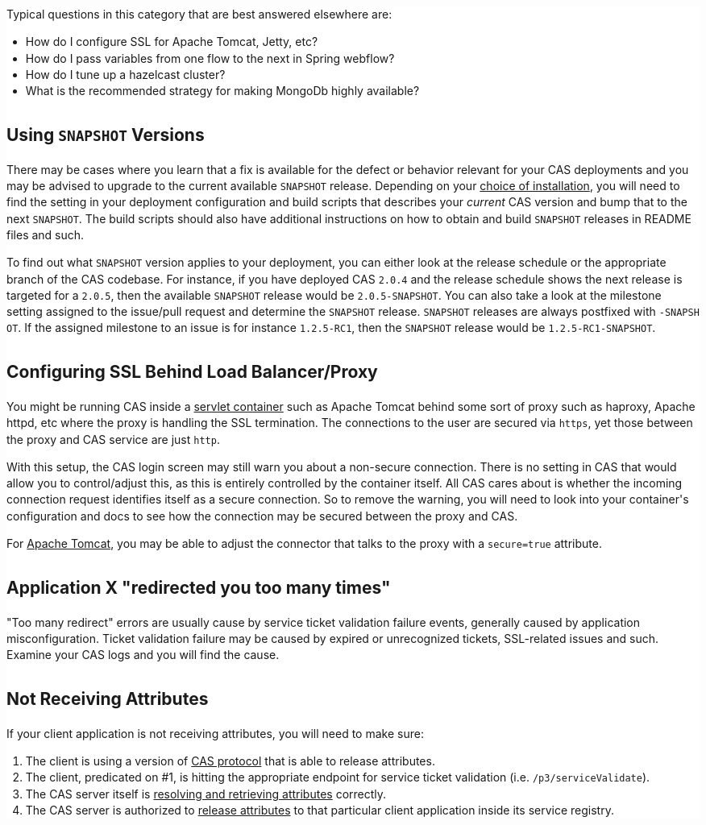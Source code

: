Typical questions in this category that are best answered elsewhere are:

- How do I configure SSL for Apache Tomcat, Jetty, etc?
- How do I pass variables from one flow to the next in Spring webflow?
- How do I tune up a hazelcast cluster?
- What is the recommended strategy for making MongoDb highly available? 

## Using `SNAPSHOT` Versions

There may be cases where you learn that a fix is available for the defect or behavior relevant for your CAS deployments and you may be advised to upgrade to the current available `SNAPSHOT` release. Depending on your [choice of installation](WAR-Overlay-Installation.html), you will need to find the setting in your deployment configuration and build scripts that describes your *current* CAS version and bump that to the next `SNAPSHOT`. The build scripts should also have additional instructions on how to obtain and build `SNAPSHOT` releases in README files and such. 

To find out what `SNAPSHOT` version applies to your deployment, you can either look at the release schedule or the appropriate branch of the CAS codebase. For instance, if you have deployed CAS `2.0.4` and the release schedule shows the next release is targeted for a `2.0.5`, then the available `SNAPSHOT` release would be `2.0.5-SNAPSHOT`. You can also take a look at the milestone setting assigned to the issue/pull request and determine the `SNAPSHOT` release. `SNAPSHOT` releases are always postfixed with `-SNAPSHOT`. If the assigned milestone to an issue is for instance `1.2.5-RC1`, then the `SNAPSHOT` release would be `1.2.5-RC1-SNAPSHOT`. 

## Configuring SSL Behind Load Balancer/Proxy

You might be running CAS inside a [servlet container](Configuring-Servlet-Container.html) such as Apache Tomcat behind some sort of proxy such as haproxy, Apache httpd, etc where the proxy is handling the SSL termination. The connections to the user are secured via `https`, yet those between the proxy and CAS service are just `http`. 

With this setup, the CAS login screen may still warn you about a non-secure connection. There is no setting in CAS that would allow you to control/adjust this, as this is entirely controlled by the container itself. All CAS cares about is whether the incoming connection request identifies itself as a secure connection. So to remove the warning, you will need to look into your container's configuration and docs to see how the connection may be secured between the proxy and CAS. 

For [Apache Tomcat](https://tomcat.apache.org/tomcat-8.0-doc/config/http.html), you may be able to adjust the connector that talks to the proxy with a `secure=true` attribute.

## Application X "redirected you too many times" 

"Too many redirect" errors are usually cause by service ticket validation failure events, generally 
caused by application misconfiguration. 
Ticket validation failure may be caused by expired or unrecognized tickets, SSL-related 
issues and such. Examine your CAS logs and you will find the cause.

## Not Receiving Attributes

If your client application is not receiving attributes, you will need to make sure:

1. The client is using a version of [CAS protocol](../protocol/CAS-Protocol.html) that is able to release attributes.
2. The client, predicated on #1, is hitting the appropriate endpoint for service ticket validation (i.e. `/p3/serviceValidate`).
3. The CAS server itself is [resolving and retrieving attributes](../integration/Attribute-Resolution.html) correctly.
4. The CAS server is authorized to [release attributes](../integration/Attribute-Release.html) to that particular client application inside its service registry.
